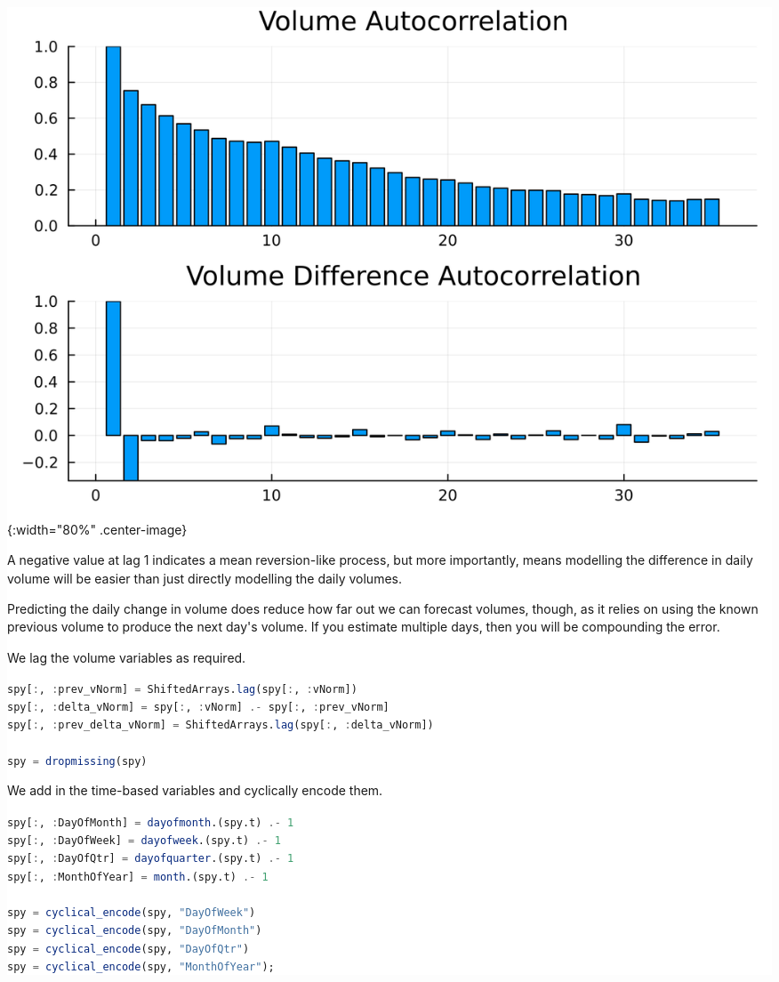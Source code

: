 ![Bar chart displaying autocorrelation of daily trading volume for SPY ETF across multiple lags. The chart shows a prominent negative bar at lag 1, indicating strong mean reversion, followed by smaller bars for subsequent lags.](/assets/deeplearning/part1/volumes_autocor.png){:width="80%"  .center-image}

A negative value at lag 1 indicates a mean reversion-like process, but more importantly, means modelling the difference in daily volume will be easier than just directly modelling the daily volumes. 

Predicting the daily change in volume does reduce how far out we can forecast volumes, though, as it relies on using the known previous volume to produce the next day's volume. If you estimate multiple days, then you will be compounding the error. 

We lag the volume variables as required. 

```julia
spy[:, :prev_vNorm] = ShiftedArrays.lag(spy[:, :vNorm])
spy[:, :delta_vNorm] = spy[:, :vNorm] .- spy[:, :prev_vNorm]
spy[:, :prev_delta_vNorm] = ShiftedArrays.lag(spy[:, :delta_vNorm])

spy = dropmissing(spy)
```

We add in the time-based variables and cyclically encode them.

```julia 
spy[:, :DayOfMonth] = dayofmonth.(spy.t) .- 1
spy[:, :DayOfWeek] = dayofweek.(spy.t) .- 1
spy[:, :DayOfQtr] = dayofquarter.(spy.t) .- 1
spy[:, :MonthOfYear] = month.(spy.t) .- 1

spy = cyclical_encode(spy, "DayOfWeek")
spy = cyclical_encode(spy, "DayOfMonth")
spy = cyclical_encode(spy, "DayOfQtr")
spy = cyclical_encode(spy, "MonthOfYear");
```
